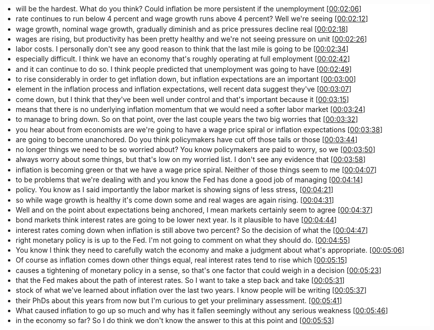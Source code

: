 *  will be the hardest. What do you think? Could inflation be more persistent if the unemployment [[00:02:06](https://www.youtube.com/watch?v=jp9O0D64V_E&t=126.88s)]
*  rate continues to run below 4 percent and wage growth runs above 4 percent? Well we're seeing [[00:02:12](https://www.youtube.com/watch?v=jp9O0D64V_E&t=132.4s)]
*  wage growth, nominal wage growth, gradually diminish and as price pressures decline real [[00:02:18](https://www.youtube.com/watch?v=jp9O0D64V_E&t=138.48000000000002s)]
*  wages are rising, but productivity has been pretty healthy and we're not seeing pressure on unit [[00:02:26](https://www.youtube.com/watch?v=jp9O0D64V_E&t=146.08s)]
*  labor costs. I personally don't see any good reason to think that the last mile is going to be [[00:02:34](https://www.youtube.com/watch?v=jp9O0D64V_E&t=154.08s)]
*  especially difficult. I think we have an economy that's roughly operating at full employment [[00:02:42](https://www.youtube.com/watch?v=jp9O0D64V_E&t=162.8s)]
*  and it can continue to do so. I think people predicted that unemployment was going to have [[00:02:49](https://www.youtube.com/watch?v=jp9O0D64V_E&t=169.36s)]
*  to rise considerably in order to get inflation down, but inflation expectations are an important [[00:03:00](https://www.youtube.com/watch?v=jp9O0D64V_E&t=180.0s)]
*  element in the inflation process and inflation expectations, well recent data suggest they've [[00:03:07](https://www.youtube.com/watch?v=jp9O0D64V_E&t=187.84s)]
*  come down, but I think that they've been well under control and that's important because it [[00:03:15](https://www.youtube.com/watch?v=jp9O0D64V_E&t=195.84s)]
*  means that there is no underlying inflation momentum that we would need a softer labor market [[00:03:24](https://www.youtube.com/watch?v=jp9O0D64V_E&t=204.24s)]
*  to manage to bring down. So on that point, over the last couple years the two big worries that [[00:03:32](https://www.youtube.com/watch?v=jp9O0D64V_E&t=212.72s)]
*  you hear about from economists are we're going to have a wage price spiral or inflation expectations [[00:03:38](https://www.youtube.com/watch?v=jp9O0D64V_E&t=218.0s)]
*  are going to become unanchored. Do you think policymakers have cut off those tails or those [[00:03:44](https://www.youtube.com/watch?v=jp9O0D64V_E&t=224.72s)]
*  no longer things we need to be so worried about? You know policymakers are paid to worry, so we [[00:03:50](https://www.youtube.com/watch?v=jp9O0D64V_E&t=230.0s)]
*  always worry about some things, but that's low on my worried list. I don't see any evidence that [[00:03:58](https://www.youtube.com/watch?v=jp9O0D64V_E&t=238.88s)]
*  inflation is becoming green or that we have a wage price spiral. Neither of those things seem to me [[00:04:07](https://www.youtube.com/watch?v=jp9O0D64V_E&t=247.12s)]
*  to be problems that we're dealing with and you know the Fed has done a good job of managing [[00:04:14](https://www.youtube.com/watch?v=jp9O0D64V_E&t=254.56s)]
*  policy. You know as I said importantly the labor market is showing signs of less stress, [[00:04:21](https://www.youtube.com/watch?v=jp9O0D64V_E&t=261.68s)]
*  so while wage growth is healthy it's come down some and real wages are again rising. [[00:04:31](https://www.youtube.com/watch?v=jp9O0D64V_E&t=271.36s)]
*  Well and on the point about expectations being anchored, I mean markets certainly seem to agree [[00:04:37](https://www.youtube.com/watch?v=jp9O0D64V_E&t=277.92s)]
*  bond markets think interest rates are going to be lower next year. Is it plausible to have [[00:04:44](https://www.youtube.com/watch?v=jp9O0D64V_E&t=284.0s)]
*  interest rates coming down when inflation is still above two percent? So the decision of what the [[00:04:47](https://www.youtube.com/watch?v=jp9O0D64V_E&t=287.92s)]
*  right monetary policy is is up to the Fed. I'm not going to comment on what they should do. [[00:04:55](https://www.youtube.com/watch?v=jp9O0D64V_E&t=295.76s)]
*  You know I think they need to carefully watch the economy and make a judgment about what's appropriate. [[00:05:06](https://www.youtube.com/watch?v=jp9O0D64V_E&t=306.72s)]
*  Of course as inflation comes down other things equal, real interest rates tend to rise which [[00:05:15](https://www.youtube.com/watch?v=jp9O0D64V_E&t=315.68s)]
*  causes a tightening of monetary policy in a sense, so that's one factor that could weigh in a decision [[00:05:23](https://www.youtube.com/watch?v=jp9O0D64V_E&t=323.76s)]
*  that the Fed makes about the path of interest rates. So I want to take a step back and take [[00:05:31](https://www.youtube.com/watch?v=jp9O0D64V_E&t=331.76s)]
*  stock of what we've learned about inflation over the last two years. I know people will be writing [[00:05:37](https://www.youtube.com/watch?v=jp9O0D64V_E&t=337.76s)]
*  their PhDs about this years from now but I'm curious to get your preliminary assessment. [[00:05:41](https://www.youtube.com/watch?v=jp9O0D64V_E&t=341.92s)]
*  What caused inflation to go up so much and why has it fallen seemingly without any serious weakness [[00:05:46](https://www.youtube.com/watch?v=jp9O0D64V_E&t=346.96s)]
*  in the economy so far? So I do think we don't know the answer to this at this point and [[00:05:53](https://www.youtube.com/watch?v=jp9O0D64V_E&t=353.44s)]